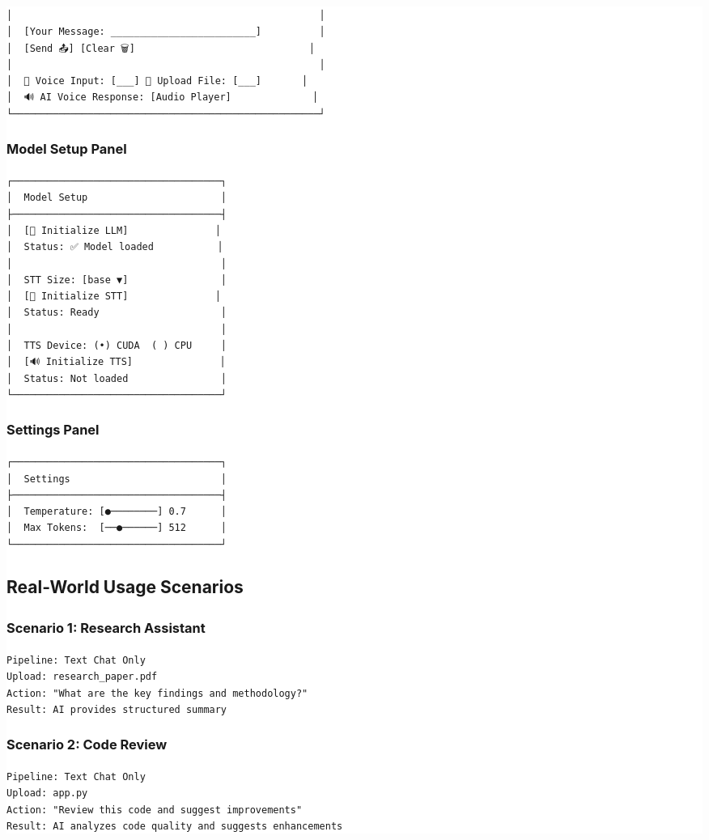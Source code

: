 ```
│                                                     │
│  [Your Message: _________________________]          │
│  [Send 📤] [Clear 🗑️]                              │
│                                                     │
│  🎤 Voice Input: [___] 📎 Upload File: [___]       │
│  🔊 AI Voice Response: [Audio Player]              │
└─────────────────────────────────────────────────────┘
```

### Model Setup Panel
```
┌────────────────────────────────────┐
│  Model Setup                       │
├────────────────────────────────────┤
│  [🧠 Initialize LLM]               │
│  Status: ✅ Model loaded           │
│                                    │
│  STT Size: [base ▼]                │
│  [🎤 Initialize STT]               │
│  Status: Ready                     │
│                                    │
│  TTS Device: (•) CUDA  ( ) CPU     │
│  [🔊 Initialize TTS]               │
│  Status: Not loaded                │
└────────────────────────────────────┘
```

### Settings Panel
```
┌────────────────────────────────────┐
│  Settings                          │
├────────────────────────────────────┤
│  Temperature: [●────────] 0.7      │
│  Max Tokens:  [──●──────] 512      │
└────────────────────────────────────┘
```

## Real-World Usage Scenarios

### Scenario 1: Research Assistant
```
Pipeline: Text Chat Only
Upload: research_paper.pdf
Action: "What are the key findings and methodology?"
Result: AI provides structured summary
```

### Scenario 2: Code Review
```
Pipeline: Text Chat Only
Upload: app.py
Action: "Review this code and suggest improvements"
Result: AI analyzes code quality and suggests enhancements
```
